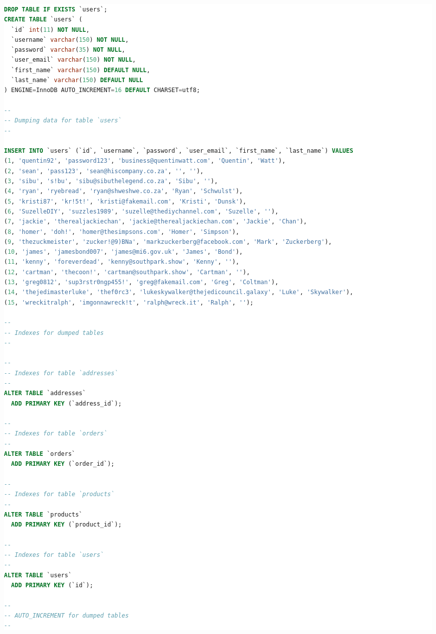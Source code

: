 ```sql
DROP TABLE IF EXISTS `users`;
CREATE TABLE `users` (
  `id` int(11) NOT NULL,
  `username` varchar(150) NOT NULL,
  `password` varchar(35) NOT NULL,
  `user_email` varchar(150) NOT NULL,
  `first_name` varchar(150) DEFAULT NULL,
  `last_name` varchar(150) DEFAULT NULL
) ENGINE=InnoDB AUTO_INCREMENT=16 DEFAULT CHARSET=utf8;

--
-- Dumping data for table `users`
--

INSERT INTO `users` (`id`, `username`, `password`, `user_email`, `first_name`, `last_name`) VALUES
(1, 'quentin92', 'password123', 'business@quentinwatt.com', 'Quentin', 'Watt'),
(2, 'sean', 'pass123', 'sean@hiscompany.co.za', '', ''),
(3, 'sibu', 's!bu', 'sibu@sibuthelegend.co.za', 'Sibu', ''),
(4, 'ryan', 'ryebread', 'ryan@shweshwe.co.za', 'Ryan', 'Schwulst'),
(5, 'kristi87', 'kr!5t!', 'kristi@fakemail.com', 'Kristi', 'Dunsk'),
(6, 'SuzelleDIY', 'suzzles1989', 'suzelle@thediychannel.com', 'Suzelle', ''),
(7, 'jackie', 'therealjackiechan', 'jackie@therealjackiechan.com', 'Jackie', 'Chan'),
(8, 'homer', 'doh!', 'homer@thesimpsons.com', 'Homer', 'Simpson'),
(9, 'thezuckmeister', 'zucker!@9)BNa', 'markzuckerberg@facebook.com', 'Mark', 'Zuckerberg'),
(10, 'james', 'jamesbond007', 'james@mi6.gov.uk', 'James', 'Bond'),
(11, 'kenny', 'foreverdead', 'kenny@southpark.show', 'Kenny', ''),
(12, 'cartman', 'thecoon!', 'cartman@southpark.show', 'Cartman', ''),
(13, 'greg0812', 'sup3rstr0ngp455!', 'greg@fakemail.com', 'Greg', 'Coltman'),
(14, 'thejedimasterluke', 'thef0rc3', 'lukeskywalker@thejedicouncil.galaxy', 'Luke', 'Skywalker'),
(15, 'wreckitralph', 'imgonnawreck!t', 'ralph@wreck.it', 'Ralph', '');

--
-- Indexes for dumped tables
--

--
-- Indexes for table `addresses`
--
ALTER TABLE `addresses`
  ADD PRIMARY KEY (`address_id`);

--
-- Indexes for table `orders`
--
ALTER TABLE `orders`
  ADD PRIMARY KEY (`order_id`);

--
-- Indexes for table `products`
--
ALTER TABLE `products`
  ADD PRIMARY KEY (`product_id`);

--
-- Indexes for table `users`
--
ALTER TABLE `users`
  ADD PRIMARY KEY (`id`);

--
-- AUTO_INCREMENT for dumped tables
--

```
